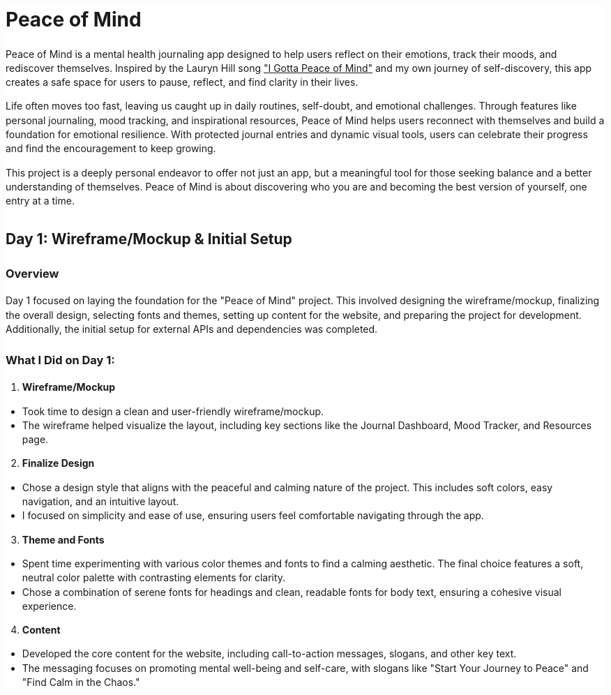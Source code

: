 # Peace of Mind

Peace of Mind is a mental health journaling app designed to help users reflect on their emotions, track their moods, and rediscover themselves. Inspired by the Lauryn Hill song ["I Gotta Peace of Mind"](https://www.youtube.com/watch?v=pb7KjMTgK-Q) and my own journey of self-discovery, this app creates a safe space for users to pause, reflect, and find clarity in their lives.

Life often moves too fast, leaving us caught up in daily routines, self-doubt, and emotional challenges. Through features like personal journaling, mood tracking, and inspirational resources, Peace of Mind helps users reconnect with themselves and build a foundation for emotional resilience. With protected journal entries and dynamic visual tools, users can celebrate their progress and find the encouragement to keep growing.

This project is a deeply personal endeavor to offer not just an app, but a meaningful tool for those seeking balance and a better understanding of themselves. Peace of Mind is about discovering who you are and becoming the best version of yourself, one entry at a time.

## Day 1: Wireframe/Mockup & Initial Setup

### Overview

Day 1 focused on laying the foundation for the "Peace of Mind" project. This involved designing the wireframe/mockup, finalizing the overall design, selecting fonts and themes, setting up content for the website, and preparing the project for development. Additionally, the initial setup for external APIs and dependencies was completed.

### What I Did on Day 1:

1. **Wireframe/Mockup**

- Took time to design a clean and user-friendly wireframe/mockup.
- The wireframe helped visualize the layout, including key sections like the Journal Dashboard, Mood Tracker, and Resources page.

2. **Finalize Design**

- Chose a design style that aligns with the peaceful and calming nature of the project. This includes soft colors, easy navigation, and an intuitive layout.
- I focused on simplicity and ease of use, ensuring users feel comfortable navigating through the app.

3. **Theme and Fonts**

- Spent time experimenting with various color themes and fonts to find a calming aesthetic. The final choice features a soft, neutral color palette with contrasting elements for clarity.
- Chose a combination of serene fonts for headings and clean, readable fonts for body text, ensuring a cohesive visual experience.

4. **Content**

- Developed the core content for the website, including call-to-action messages, slogans, and other key text.
- The messaging focuses on promoting mental well-being and self-care, with slogans like "Start Your Journey to Peace" and "Find Calm in the Chaos."
